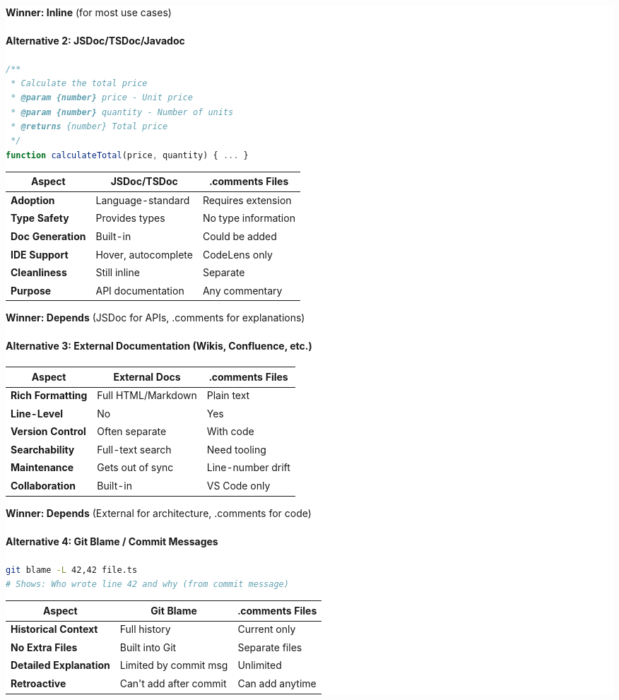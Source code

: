 **Winner: Inline** (for most use cases)

#### Alternative 2: JSDoc/TSDoc/Javadoc

```javascript
/**
 * Calculate the total price
 * @param {number} price - Unit price
 * @param {number} quantity - Number of units
 * @returns {number} Total price
 */
function calculateTotal(price, quantity) { ... }
```

| Aspect | JSDoc/TSDoc | .comments Files |
|--------|-------------|-----------------|
| **Adoption** | Language-standard | Requires extension |
| **Type Safety** | Provides types | No type information |
| **Doc Generation** | Built-in | Could be added |
| **IDE Support** | Hover, autocomplete | CodeLens only |
| **Cleanliness** | Still inline | Separate |
| **Purpose** | API documentation | Any commentary |

**Winner: Depends** (JSDoc for APIs, .comments for explanations)

#### Alternative 3: External Documentation (Wikis, Confluence, etc.)

| Aspect | External Docs | .comments Files |
|--------|---------------|-----------------|
| **Rich Formatting** | Full HTML/Markdown | Plain text |
| **Line-Level** | No | Yes |
| **Version Control** | Often separate | With code |
| **Searchability** | Full-text search | Need tooling |
| **Maintenance** | Gets out of sync | Line-number drift |
| **Collaboration** | Built-in | VS Code only |

**Winner: Depends** (External for architecture, .comments for code)

#### Alternative 4: Git Blame / Commit Messages

```bash
git blame -L 42,42 file.ts
# Shows: Who wrote line 42 and why (from commit message)
```

| Aspect | Git Blame | .comments Files |
|--------|-----------|-----------------|
| **Historical Context** | Full history | Current only |
| **No Extra Files** | Built into Git | Separate files |
| **Detailed Explanation** | Limited by commit msg | Unlimited |
| **Retroactive** | Can't add after commit | Can add anytime |
